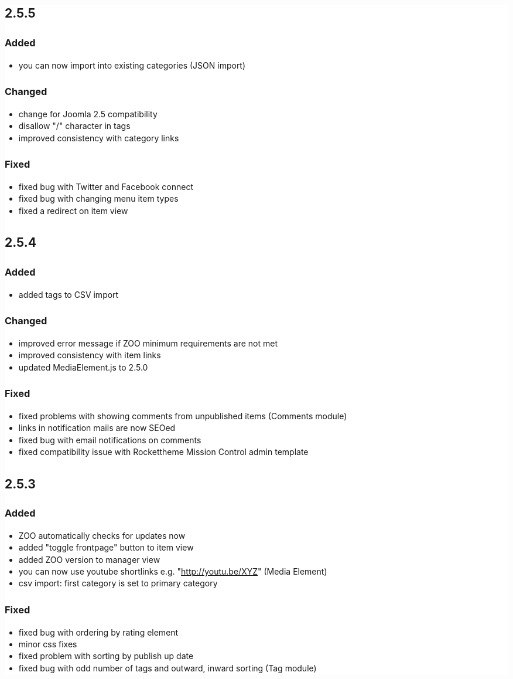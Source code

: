 ## 2.5.5

### Added

- you can now import into existing categories (JSON import)

### Changed

- change for Joomla 2.5 compatibility
- disallow "/" character in tags
- improved consistency with category links

### Fixed

- fixed bug with Twitter and Facebook connect
- fixed bug with changing menu item types
- fixed a redirect on item view

## 2.5.4

### Added

- added tags to CSV import

### Changed

- improved error message if ZOO minimum requirements are not met
- improved consistency with item links
- updated MediaElement.js to 2.5.0

### Fixed

- fixed problems with showing comments from unpublished items (Comments module)
- links in notification mails are now SEOed
- fixed bug with email notifications on comments
- fixed compatibility issue with Rockettheme Mission Control admin template

## 2.5.3

### Added

- ZOO automatically checks for updates now
- added "toggle frontpage" button to item view
- added ZOO version to manager view
- you can now use youtube shortlinks e.g. "http://youtu.be/XYZ" (Media Element)
- csv import: first category is set to primary category

### Fixed

- fixed bug with ordering by rating element
- minor css fixes
- fixed problem with sorting by publish up date
- fixed bug with odd number of tags and outward, inward sorting (Tag module)
